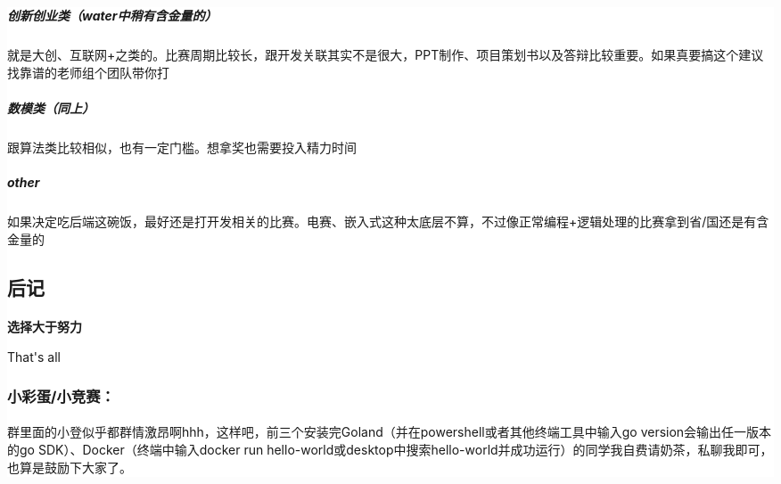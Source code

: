 ##### 创新创业类（water中稍有含金量的）

就是大创、互联网+之类的。比赛周期比较长，跟开发关联其实不是很大，PPT制作、项目策划书以及答辩比较重要。如果真要搞这个建议找靠谱的老师组个团队带你打

##### 数模类（同上）

跟算法类比较相似，也有一定门槛。想拿奖也需要投入精力时间

##### other

如果决定吃后端这碗饭，最好还是打开发相关的比赛。电赛、嵌入式这种太底层不算，不过像正常编程+逻辑处理的比赛拿到省/国还是有含金量的

## 后记

**选择大于努力**

That's all



### 小彩蛋/小竞赛：

群里面的小登似乎都群情激昂啊hhh，这样吧，前三个安装完Goland（并在powershell或者其他终端工具中输入go version会输出任一版本的go SDK）、Docker（终端中输入docker run hello-world或desktop中搜索hello-world并成功运行）的同学我自费请奶茶，私聊我即可，也算是鼓励下大家了。
